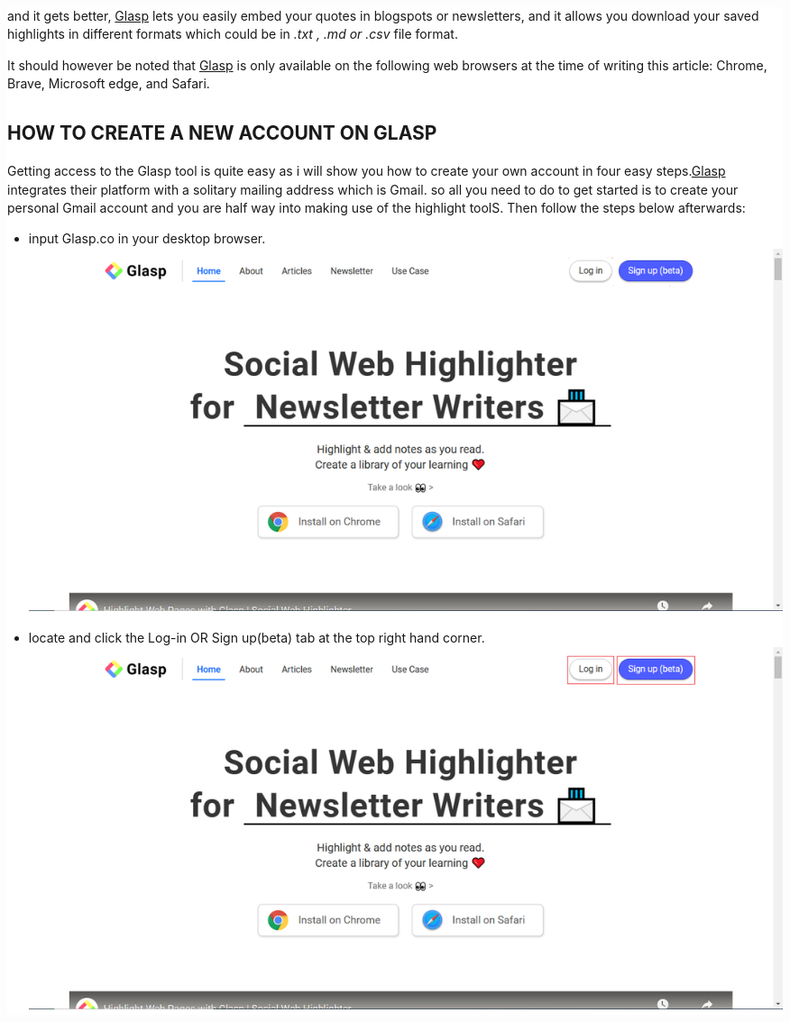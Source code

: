 and it gets better, [Glasp](https://glasp.co) lets you easily embed your quotes in blogspots or newsletters, and it allows you download your saved highlights in different formats which could be in *.txt , .md or .csv* file format.

It should however be noted that [Glasp](https://glasp.co) is only available on the following web browsers at the time of writing this article: Chrome, Brave, Microsoft edge, and Safari. 




## HOW TO CREATE A NEW ACCOUNT ON GLASP
Getting access to the Glasp tool is quite easy as i will show you how to create your own account in four easy steps.[Glasp](https://glasp.co)  integrates their platform with a solitary mailing address which is Gmail. so all you need to do to get started is to create your personal Gmail account and you are half way into making use of the highlight toolS. Then follow the steps below afterwards:

- input Glasp.co in your desktop browser. 
![Here is the first screen you encounter when you launch the website url](./img/Home%20screen.png "Homepage") 

- locate and click the Log-in OR Sign up(beta) tab at the top right hand corner. 
![Click the login or sign up button](./img/Login.png "Home screen indicating the login and signup button")
